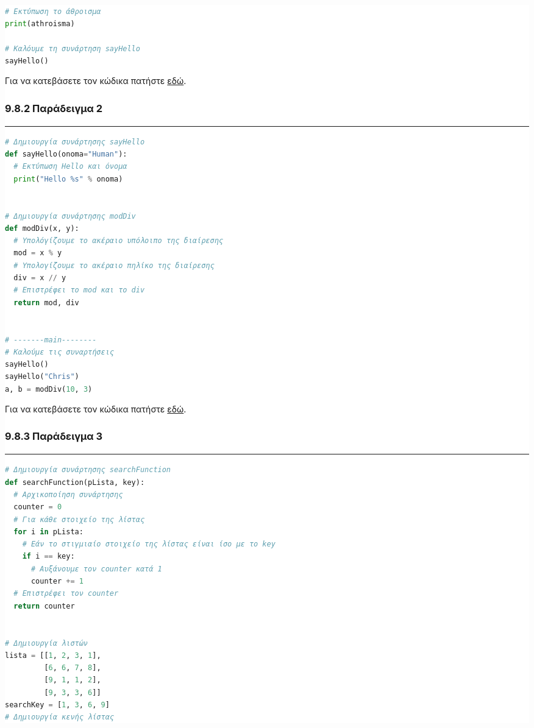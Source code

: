 ```python
# Εκτύπωση το άθροισμα
print(athroisma)

# Καλόυμε τη συνάρτηση sayHello
sayHello()
```

Για να κατεβάσετε τον κώδικα πατήστε [εδώ](src/lecture-09-example-01.py).

### 9.8.2 Παράδειγμα 2

---

```python
# Δημιουργία συνάρτησης sayHello
def sayHello(onoma="Human"):
  # Εκτύπωση Hello και όνομα
  print("Hello %s" % onoma)


# Δημιουργία συνάρτησης modDiv
def modDiv(x, y):
  # Υπολόγίζουμε το ακέραιο υπόλοιπο της διαίρεσης
  mod = x % y
  # Υπολογίζουμε το ακέραιο πηλίκο της διαίρεσης
  div = x // y
  # Επιστρέφει το mod και το div
  return mod, div


# -------main--------
# Καλούμε τις συναρτήσεις
sayHello()
sayHello("Chris")
a, b = modDiv(10, 3)
```

Για να κατεβάσετε τον κώδικα πατήστε [εδώ](src/lecture-09-example-02.py).

### 9.8.3 Παράδειγμα 3

---

```python
# Δημιουργία συνάρτησης searchFunction
def searchFunction(pLista, key):
  # Αρχικοποίηση συνάρτησης
  counter = 0
  # Για κάθε στοιχείο της λίστας
  for i in pLista:
    # Εάν το στιγμιαίο στοιχείο της λίστας είναι ίσο με το key
    if i == key:
      # Αυξάνουμε τον counter κατά 1
      counter += 1
  # Επιστρέφει τον counter
  return counter


# Δημιουργία λιστών
lista = [[1, 2, 3, 1],
         [6, 6, 7, 8],
         [9, 1, 1, 2],
         [9, 3, 3, 6]]
searchKey = [1, 3, 6, 9]
# Δημιουργία κενής λίστας
```